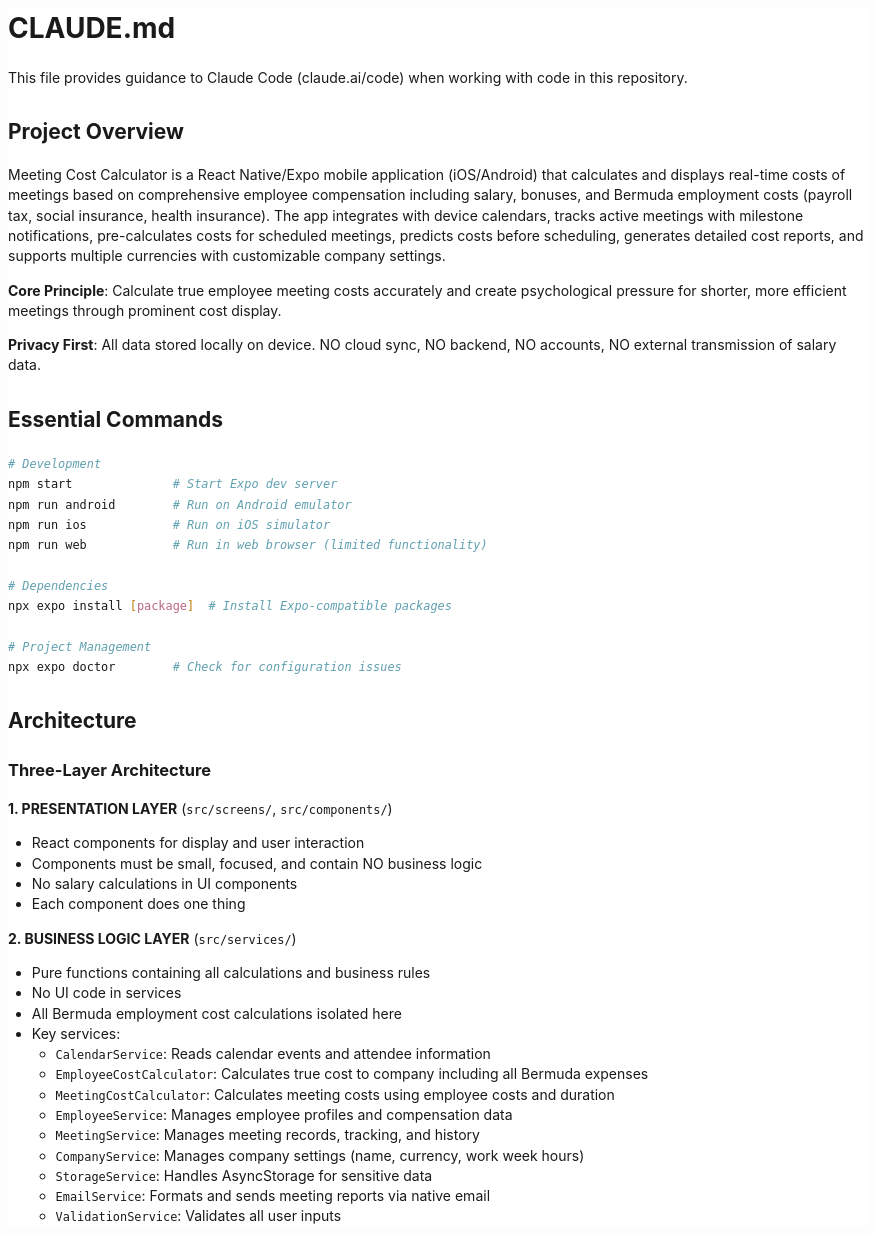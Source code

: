 # CLAUDE.md

This file provides guidance to Claude Code (claude.ai/code) when working with code in this repository.

## Project Overview

Meeting Cost Calculator is a React Native/Expo mobile application (iOS/Android) that calculates and displays real-time costs of meetings based on comprehensive employee compensation including salary, bonuses, and Bermuda employment costs (payroll tax, social insurance, health insurance). The app integrates with device calendars, tracks active meetings with milestone notifications, pre-calculates costs for scheduled meetings, predicts costs before scheduling, generates detailed cost reports, and supports multiple currencies with customizable company settings.

**Core Principle**: Calculate true employee meeting costs accurately and create psychological pressure for shorter, more efficient meetings through prominent cost display.

**Privacy First**: All data stored locally on device. NO cloud sync, NO backend, NO accounts, NO external transmission of salary data.

## Essential Commands

```bash
# Development
npm start              # Start Expo dev server
npm run android        # Run on Android emulator
npm run ios            # Run on iOS simulator
npm run web            # Run in web browser (limited functionality)

# Dependencies
npx expo install [package]  # Install Expo-compatible packages

# Project Management
npx expo doctor        # Check for configuration issues
```

## Architecture

### Three-Layer Architecture

**1. PRESENTATION LAYER** (`src/screens/`, `src/components/`)
- React components for display and user interaction
- Components must be small, focused, and contain NO business logic
- No salary calculations in UI components
- Each component does one thing

**2. BUSINESS LOGIC LAYER** (`src/services/`)
- Pure functions containing all calculations and business rules
- No UI code in services
- All Bermuda employment cost calculations isolated here
- Key services:
  - `CalendarService`: Reads calendar events and attendee information
  - `EmployeeCostCalculator`: Calculates true cost to company including all Bermuda expenses
  - `MeetingCostCalculator`: Calculates meeting costs using employee costs and duration
  - `EmployeeService`: Manages employee profiles and compensation data
  - `MeetingService`: Manages meeting records, tracking, and history
  - `CompanyService`: Manages company settings (name, currency, work week hours)
  - `StorageService`: Handles AsyncStorage for sensitive data
  - `EmailService`: Formats and sends meeting reports via native email
  - `ValidationService`: Validates all user inputs
